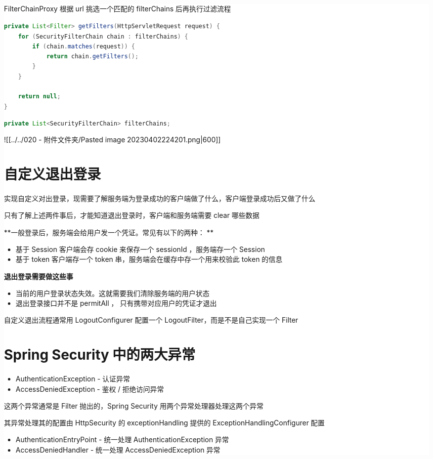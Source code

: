 FilterChainProxy 根据 url 挑选一个匹配的 filterChains 后再执行过滤流程

```java
private List<Filter> getFilters(HttpServletRequest request) {
    for (SecurityFilterChain chain : filterChains) {
        if (chain.matches(request)) {
            return chain.getFilters();
        }
    }

    return null;
}
```

```java
private List<SecurityFilterChain> filterChains;
```

![[../../020 - 附件文件夹/Pasted image 20230402224201.png|600]]


# 自定义退出登录



实现自定义对出登录，现需要了解服务端为登录成功的客户端做了什么，客户端登录成功后又做了什么

只有了解上述两件事后，才能知道退出登录时，客户端和服务端需要 clear 哪些数据



**一般登录后，服务端会给用户发一个凭证。常见有以下的两种：  **

- 基于 Session 客户端会存 cookie 来保存一个 sessionId ，服务端存一个 Session
- 基于 token 客户端存一个 token 串，服务端会在缓存中存一个用来校验此 token 的信息  

**退出登录需要做这些事**

- 当前的用户登录状态失效。这就需要我们清除服务端的用户状态
- 退出登录接口并不是 permitAll ， 只有携带对应用户的凭证才退出  



自定义退出流程通常用 LogoutConfigurer 配置一个 LogoutFilter，而是不是自己实现一个 Filter



# Spring Security 中的两大异常

- AuthenticationException - 认证异常
- AccessDeniedException - 鉴权 / 拒绝访问异常



这两个异常通常是 Filter 抛出的，Spring Security 用两个异常处理器处理这两个异常

其异常处理其的配置由 HttpSecurity 的 exceptionHandling 提供的 ExceptionHandlingConfigurer 配置

- AuthenticationEntryPoint - 统一处理 AuthenticationException 异常
- AccessDeniedHandler - 统一处理 AccessDeniedException 异常

